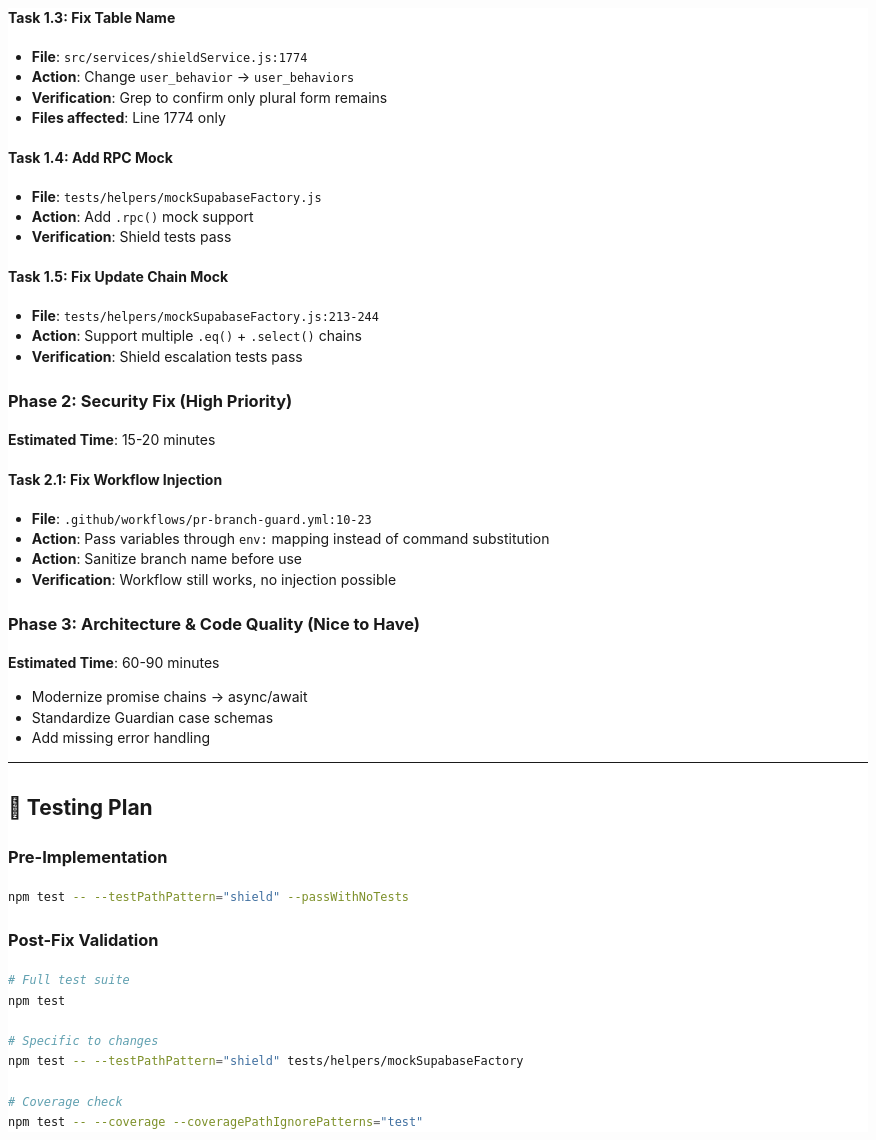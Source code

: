 #### Task 1.3: Fix Table Name
- **File**: `src/services/shieldService.js:1774`
- **Action**: Change `user_behavior` → `user_behaviors`
- **Verification**: Grep to confirm only plural form remains
- **Files affected**: Line 1774 only

#### Task 1.4: Add RPC Mock
- **File**: `tests/helpers/mockSupabaseFactory.js`
- **Action**: Add `.rpc()` mock support
- **Verification**: Shield tests pass

#### Task 1.5: Fix Update Chain Mock
- **File**: `tests/helpers/mockSupabaseFactory.js:213-244`  
- **Action**: Support multiple `.eq()` + `.select()` chains
- **Verification**: Shield escalation tests pass

### Phase 2: Security Fix (High Priority)

**Estimated Time**: 15-20 minutes

#### Task 2.1: Fix Workflow Injection
- **File**: `.github/workflows/pr-branch-guard.yml:10-23`
- **Action**: Pass variables through `env:` mapping instead of command substitution
- **Action**: Sanitize branch name before use
- **Verification**: Workflow still works, no injection possible

### Phase 3: Architecture & Code Quality (Nice to Have)

**Estimated Time**: 60-90 minutes

- Modernize promise chains → async/await
- Standardize Guardian case schemas
- Add missing error handling

---

## 🧪 Testing Plan

### Pre-Implementation
```bash
npm test -- --testPathPattern="shield" --passWithNoTests
```

### Post-Fix Validation
```bash
# Full test suite
npm test

# Specific to changes  
npm test -- --testPathPattern="shield" tests/helpers/mockSupabaseFactory

# Coverage check
npm test -- --coverage --coveragePathIgnorePatterns="test"
```
